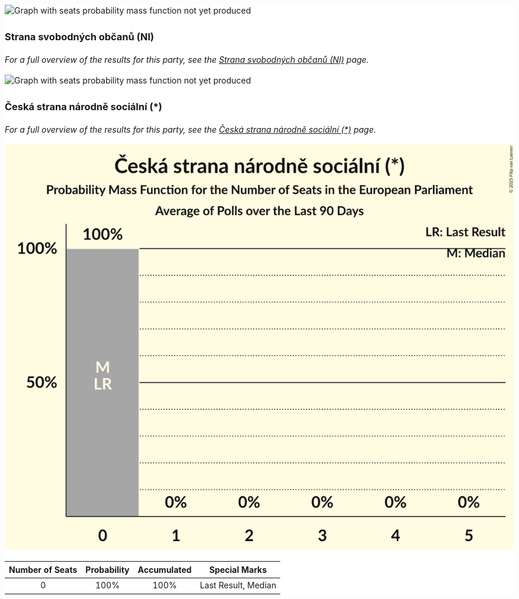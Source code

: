 ![Graph with seats probability mass function not yet produced](average-2025-09-30-seats-pmf-stačiloni.png "Seats Probability Mass Function")

### Strana svobodných občanů (NI)

*For a full overview of the results for this party, see the [Strana svobodných občanů (NI)](party-stranasvobodnýchobčanůni.html) page.*

![Graph with seats probability mass function not yet produced](average-2025-09-30-seats-pmf-stranasvobodnýchobčanůni.png "Seats Probability Mass Function")

### Česká strana národně sociální (*)

*For a full overview of the results for this party, see the [Česká strana národně sociální (*)](party-českástrananárodněsociální.html) page.*

![Graph with seats probability mass function not yet produced](average-2025-09-30-seats-pmf-českástrananárodněsociální.png "Seats Probability Mass Function")

| Number of Seats | Probability | Accumulated | Special Marks |
|:---------------:|:-----------:|:-----------:|:-------------:|
| 0 | 100% | 100% | Last Result, Median |
